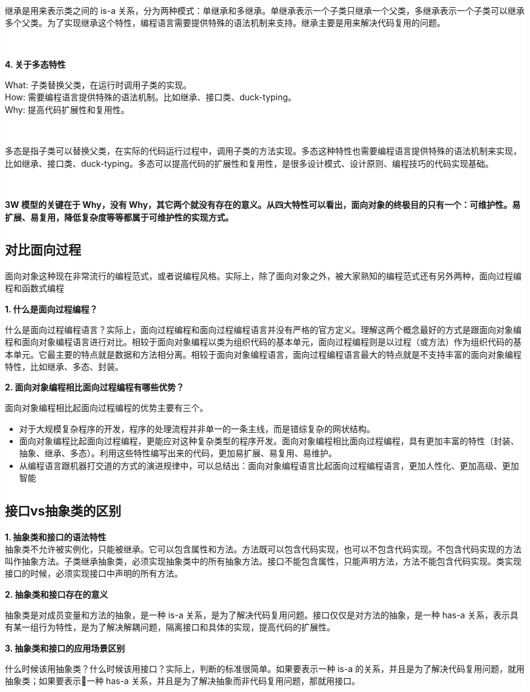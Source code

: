 继承是用来表示类之间的 is-a 关系，分为两种模式：单继承和多继承。单继承表示一个子类只继承一个父类，多继承表示一个子类可以继承多个父类。为了实现继承这个特性，编程语言需要提供特殊的语法机制来支持。继承主要是用来解决代码复用的问题。

<br>

**4. 关于多态特性**

What: 子类替换父类，在运行时调用子类的实现。<br>
How: 需要编程语言提供特殊的语法机制。比如继承、接口类、duck-typing。<br>
Why: 提高代码扩展性和复用性。<br>

<br>

多态是指子类可以替换父类，在实际的代码运行过程中，调用子类的方法实现。多态这种特性也需要编程语言提供特殊的语法机制来实现，比如继承、接口类、duck-typing。多态可以提高代码的扩展性和复用性，是很多设计模式、设计原则、编程技巧的代码实现基础。

<br>

**3W 模型的关键在于 Why，没有 Why，其它两个就没有存在的意义。从四大特性可以看出，面向对象的终极目的只有一个：可维护性。易扩展、易复用，降低复杂度等等都属于可维护性的实现方式。**

## 对比面向过程
面向对象这种现在非常流行的编程范式，或者说编程风格。实际上，除了面向对象之外，被大家熟知的编程范式还有另外两种，面向过程编程和函数式编程

**1. 什么是面向过程编程？**

什么是面向过程编程语言？实际上，面向过程编程和面向过程编程语言并没有严格的官方定义。理解这两个概念最好的方式是跟面向对象编程和面向对象编程语言进行对比。相较于面向对象编程以类为组织代码的基本单元，面向过程编程则是以过程（或方法）作为组织代码的基本单元。它最主要的特点就是数据和方法相分离。相较于面向对象编程语言，面向过程编程语言最大的特点就是不支持丰富的面向对象编程特性，比如继承、多态、封装。

**2. 面向对象编程相比面向过程编程有哪些优势？**

面向对象编程相比起面向过程编程的优势主要有三个。

* 对于大规模复杂程序的开发，程序的处理流程并非单一的一条主线，而是错综复杂的网状结构。
* 面向对象编程比起面向过程编程，更能应对这种复杂类型的程序开发。面向对象编程相比面向过程编程，具有更加丰富的特性（封装、抽象、继承、多态）。利用这些特性编写出来的代码，更加易扩展、易复用、易维护。
* 从编程语言跟机器打交道的方式的演进规律中，可以总结出：面向对象编程语言比起面向过程编程语言，更加人性化、更加高级、更加智能

## 接口vs抽象类的区别

**1. 抽象类和接口的语法特性**
<br>
抽象类不允许被实例化，只能被继承。它可以包含属性和方法。方法既可以包含代码实现，也可以不包含代码实现。不包含代码实现的方法叫作抽象方法。子类继承抽象类，必须实现抽象类中的所有抽象方法。接口不能包含属性，只能声明方法，方法不能包含代码实现。类实现接口的时候，必须实现接口中声明的所有方法。
<br>

**2. 抽象类和接口存在的意义**
<br>

抽象类是对成员变量和方法的抽象，是一种 is-a 关系，是为了解决代码复用问题。接口仅仅是对方法的抽象，是一种 has-a 关系，表示具有某一组行为特性，是为了解决解耦问题，隔离接口和具体的实现，提高代码的扩展性。
<br>

**3. 抽象类和接口的应用场景区别**
<br>

什么时候该用抽象类？什么时候该用接口？实际上，判断的标准很简单。如果要表示一种 is-a 的关系，并且是为了解决代码复用问题，就用抽象类；如果要表示一种 has-a 关系，并且是为了解决抽象而非代码复用问题，那就用接口。
<br>
